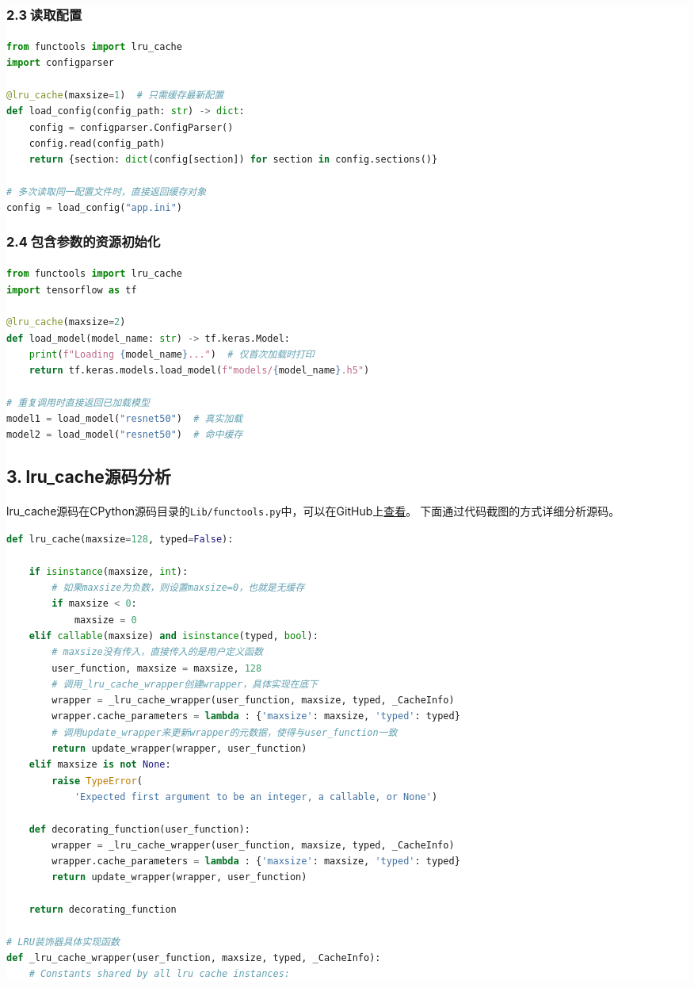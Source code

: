 ### 2.3 读取配置
```python
from functools import lru_cache
import configparser

@lru_cache(maxsize=1)  # 只需缓存最新配置
def load_config(config_path: str) -> dict:
    config = configparser.ConfigParser()
    config.read(config_path)
    return {section: dict(config[section]) for section in config.sections()}

# 多次读取同一配置文件时，直接返回缓存对象
config = load_config("app.ini")
```

### 2.4 包含参数的资源初始化
```python
from functools import lru_cache
import tensorflow as tf

@lru_cache(maxsize=2)
def load_model(model_name: str) -> tf.keras.Model:
    print(f"Loading {model_name}...")  # 仅首次加载时打印
    return tf.keras.models.load_model(f"models/{model_name}.h5")

# 重复调用时直接返回已加载模型
model1 = load_model("resnet50")  # 真实加载
model2 = load_model("resnet50")  # 命中缓存
```
## 3. lru_cache源码分析
lru_cache源码在CPython源码目录的`Lib/functools.py`中，可以在GitHub上[查看](https://github.com/python/cpython/blob/main/Lib/functools.py#L480)。
下面通过代码截图的方式详细分析源码。
```python
def lru_cache(maxsize=128, typed=False):
	
    if isinstance(maxsize, int):
        # 如果maxsize为负数，则设置maxsize=0，也就是无缓存
        if maxsize < 0:
            maxsize = 0
    elif callable(maxsize) and isinstance(typed, bool):
        # maxsize没有传入，直接传入的是用户定义函数
        user_function, maxsize = maxsize, 128
        # 调用_lru_cache_wrapper创建wrapper，具体实现在底下
        wrapper = _lru_cache_wrapper(user_function, maxsize, typed, _CacheInfo)
        wrapper.cache_parameters = lambda : {'maxsize': maxsize, 'typed': typed}
        # 调用update_wrapper来更新wrapper的元数据，使得与user_function一致
        return update_wrapper(wrapper, user_function)
    elif maxsize is not None:
        raise TypeError(
            'Expected first argument to be an integer, a callable, or None')

    def decorating_function(user_function):
        wrapper = _lru_cache_wrapper(user_function, maxsize, typed, _CacheInfo)
        wrapper.cache_parameters = lambda : {'maxsize': maxsize, 'typed': typed}
        return update_wrapper(wrapper, user_function)

    return decorating_function

# LRU装饰器具体实现函数
def _lru_cache_wrapper(user_function, maxsize, typed, _CacheInfo):
    # Constants shared by all lru cache instances:
```
